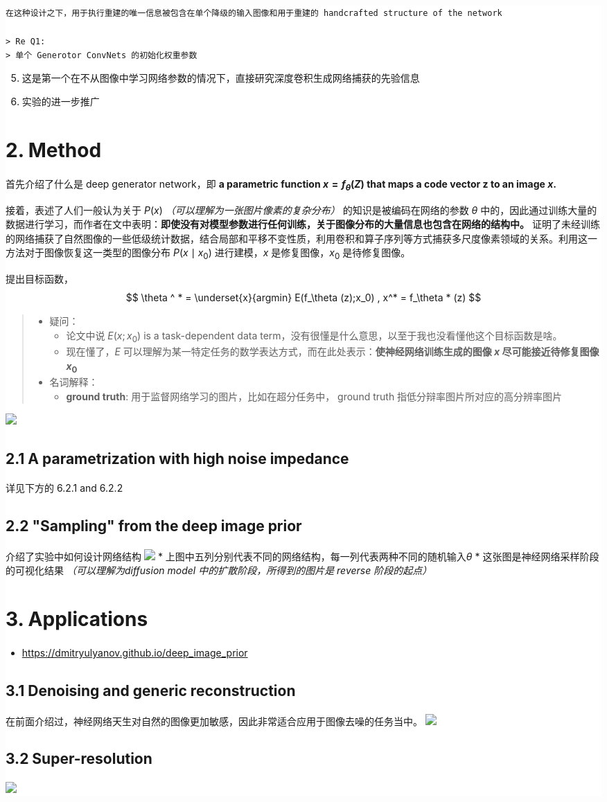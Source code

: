     在这种设计之下，用于执行重建的唯一信息被包含在单个降级的输入图像和用于重建的 handcrafted structure of the network
    
    > Re Q1:
    > 单个 Generotor ConvNets 的初始化权重参数
    
5. 这是第一个在不从图像中学习网络参数的情况下，直接研究深度卷积生成网络捕获的先验信息

6. 实验的进一步推广  

# 2. Method

首先介绍了什么是 deep generator network，即 **a parametric function $x = f_{\theta}(Z)$ that maps a code vector z to an image $x$.**

接着，表述了人们一般认为关于 $P(x)$ *（可以理解为一张图片像素的复杂分布）* 的知识是被编码在网络的参数 $\theta$ 中的，因此通过训练大量的数据进行学习，而作者在文中表明：**即使没有对模型参数进行任何训练，关于图像分布的大量信息也包含在网络的结构中。** 
证明了未经训练的网络捕获了自然图像的一些低级统计数据，结合局部和平移不变性质，利用卷积和算子序列等方式捕获多尺度像素领域的关系。利用这一方法对于图像恢复这一类型的图像分布 $P({x}\mid{x_0})$ 进行建模，$x$ 是修复图像，$x_0$ 是待修复图像。

提出目标函数，
$$ \theta ^ * = \underset{x}{argmin} E(f_\theta (z);x_0) , x^* = f_\theta * (z) $$
> - 疑问：
> 	- 论文中说 $E(x;x_0)$ is a task-dependent data term，没有很懂是什么意思，以至于我也没看懂他这个目标函数是啥。
> 	- 现在懂了，$E$ 可以理解为某一特定任务的数学表达方式，而在此处表示：**使神经网络训练生成的图像 $x$ 尽可能接近待修复图像 $x_0$** 
> - 名词解释：
> 	- **ground truth**: 用于监督网络学习的图片，比如在超分任务中， ground truth 指低分辩率图片所对应的高分辨率图片

<img src="/images/blog/deep_image_prior/2023-10-04-22.16.17.png">

## 2.1 A parametrization with high noise impedance
详见下方的 6.2.1 and 6.2.2
## 2.2 "Sampling" from the deep image prior
介绍了实验中如何设计网络结构
	<img src="/images/blog/deep_image_prior/2023-10-05 13.58.55.png">
	* 上图中五列分别代表不同的网络结构，每一列代表两种不同的随机输入$\theta$
	* 这张图是神经网络采样阶段的可视化结果 *（可以理解为diffusion model 中的扩散阶段，所得到的图片是 reverse 阶段的起点）*
# 3. Applications

* https://dmitryulyanov.github.io/deep_image_prior

## 3.1 Denoising and generic reconstruction

在前面介绍过，神经网络天生对自然的图像更加敏感，因此非常适合应用于图像去噪的任务当中。
<img src="/images/blog/deep_image_prior/截屏2023-10-05 14.00.14.png">
## 3.2 Super-resolution
<img src="/images/blog/deep_image_prior/截屏2023-10-06 14.33.04.png">
